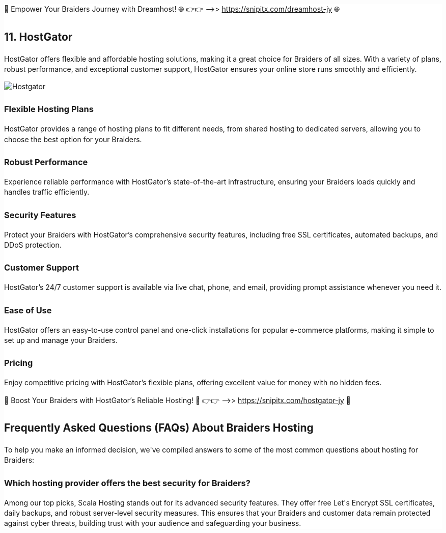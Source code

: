 🚀 Empower Your Braiders Journey with Dreamhost! 🌐
👉👉 -->> https://snipitx.com/dreamhost-jy 🌐

## 11. HostGator

HostGator offers flexible and affordable hosting solutions, making it a great choice for Braiders of all sizes. With a variety of plans, robust performance, and exceptional customer support, HostGator ensures your online store runs smoothly and efficiently.

![Hostgator](https://i.imgur.com/SNC0dSu.jpeg "Hostgator Hosting")

### Flexible Hosting Plans
HostGator provides a range of hosting plans to fit different needs, from shared hosting to dedicated servers, allowing you to choose the best option for your Braiders.

### Robust Performance
Experience reliable performance with HostGator’s state-of-the-art infrastructure, ensuring your Braiders loads quickly and handles traffic efficiently.

### Security Features
Protect your Braiders with HostGator’s comprehensive security features, including free SSL certificates, automated backups, and DDoS protection.

### Customer Support
HostGator’s 24/7 customer support is available via live chat, phone, and email, providing prompt assistance whenever you need it.

### Ease of Use
HostGator offers an easy-to-use control panel and one-click installations for popular e-commerce platforms, making it simple to set up and manage your Braiders.

### Pricing
Enjoy competitive pricing with HostGator’s flexible plans, offering excellent value for money with no hidden fees.

🌟 Boost Your Braiders with HostGator’s Reliable Hosting! 🚀
👉👉 -->> https://snipitx.com/hostgator-jy 🚀

## Frequently Asked Questions (FAQs) About Braiders Hosting

To help you make an informed decision, we've compiled answers to some of the most common questions about hosting for Braiders:

### Which hosting provider offers the best security for Braiders? 
Among our top picks, Scala Hosting stands out for its advanced security features. They offer free Let's Encrypt SSL certificates, daily backups, and robust server-level security measures. This ensures that your Braiders and customer data remain protected against cyber threats, building trust with your audience and safeguarding your business.
